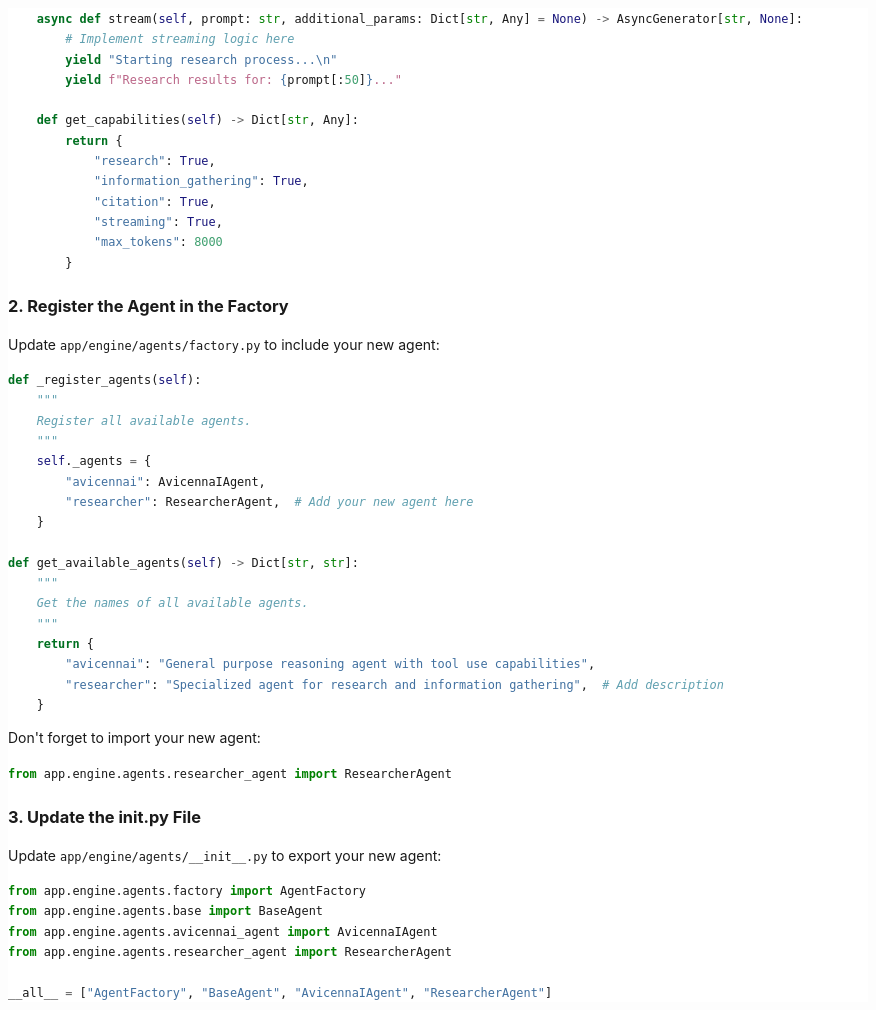 ```python
    async def stream(self, prompt: str, additional_params: Dict[str, Any] = None) -> AsyncGenerator[str, None]:
        # Implement streaming logic here
        yield "Starting research process...\n"
        yield f"Research results for: {prompt[:50]}..."
    
    def get_capabilities(self) -> Dict[str, Any]:
        return {
            "research": True,
            "information_gathering": True,
            "citation": True,
            "streaming": True,
            "max_tokens": 8000
        }
```

### 2. Register the Agent in the Factory

Update `app/engine/agents/factory.py` to include your new agent:

```python
def _register_agents(self):
    """
    Register all available agents.
    """
    self._agents = {
        "avicennai": AvicennaIAgent,
        "researcher": ResearcherAgent,  # Add your new agent here
    }
    
def get_available_agents(self) -> Dict[str, str]:
    """
    Get the names of all available agents.
    """
    return {
        "avicennai": "General purpose reasoning agent with tool use capabilities",
        "researcher": "Specialized agent for research and information gathering",  # Add description
    }
```

Don't forget to import your new agent:

```python
from app.engine.agents.researcher_agent import ResearcherAgent
```

### 3. Update the __init__.py File

Update `app/engine/agents/__init__.py` to export your new agent:

```python
from app.engine.agents.factory import AgentFactory
from app.engine.agents.base import BaseAgent
from app.engine.agents.avicennai_agent import AvicennaIAgent
from app.engine.agents.researcher_agent import ResearcherAgent

__all__ = ["AgentFactory", "BaseAgent", "AvicennaIAgent", "ResearcherAgent"]
```
